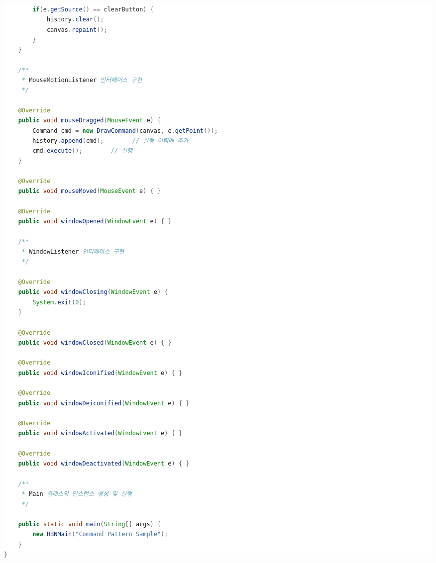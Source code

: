```java
        if(e.getSource() == clearButton) {
            history.clear();
            canvas.repaint();
        }
    }

    /**
     * MouseMotionListener 인터페이스 구현
     */

    @Override
    public void mouseDragged(MouseEvent e) {
        Command cmd = new DrawCommand(canvas, e.getPoint());
        history.append(cmd);        // 실행 이력에 추가
        cmd.execute();        // 실행
    }

    @Override
    public void mouseMoved(MouseEvent e) { }

    @Override
    public void windowOpened(WindowEvent e) { }

    /**
     * WindowListener 인터페이스 구현
     */

    @Override
    public void windowClosing(WindowEvent e) {
        System.exit(0);
    }

    @Override
    public void windowClosed(WindowEvent e) { }

    @Override
    public void windowIconified(WindowEvent e) { }

    @Override
    public void windowDeiconified(WindowEvent e) { }

    @Override
    public void windowActivated(WindowEvent e) { }

    @Override
    public void windowDeactivated(WindowEvent e) { }

    /**
     * Main 클래스의 인스턴스 생성 및 실행
     */

    public static void main(String[] args) {
        new HBNMain("Command Pattern Sample");
    }
}


```
